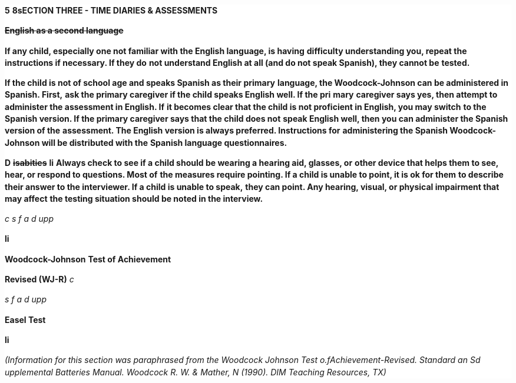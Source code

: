 
**5** **8sECTION THREE - TIME DIARIES & ASSESSMENTS**


~~**English as a second language**~~


**If any child, especially one not familiar with the English language, is having**
**difficulty understanding you, repeat the instructions if necessary. If they do**
**not understand English at all (and do not speak Spanish), they cannot be**
**tested.**


**If the child is not of school age and speaks Spanish as their primary**
**language, the Woodcock-Johnson can be administered in Spanish. First,**
**ask the primary caregiver if the child speaks English well. If the pri** **mary**
**caregiver says yes, then attempt to administer the assessment in English. If**
**it becomes clear that the child is not proficient in English, you may switch**
**to the Spanish version. If the primary caregiver says that the child does not**
**speak English well, then you can administer the Spanish version of the**
**assessment. The English version is always preferred. Instructions for**
**administering the Spanish Woodcock-Johnson will be distributed with the**
**Spanish language questionnaires.**


**D** ~~**isabities**~~
**li**
**Always check to see if a child should be wearing a hearing aid, glasses, or**
**other device that helps them to see, hear, or respond to questions. Most of**
**the measures require pointing. If a child is unable to point, it is ok for them**
**to describe their answer to the interviewer. If a child is unable to speak,**
**they can point. Any hearing, visual, or physical impairment that may affect**
**the testing situation should be noted in the interview.**


_c_
_s_ _f_ _a_ _d_ _upp_



**li**


**Woodcock-Johnson**
**Test of Achievement­**

**Revised (WJ-R)** _c_

_s_ _f_ _a_ _d_ _upp_


**Easel Test**



**li**


_(Information for this section was paraphrased from the Woodcock­_
_Johnson Test o.fAchievement-Revised. Standard an Sd_ _upplemental_
_Batteries Manual. Woodcock R. W. & Mather, N (1990). DIM Teaching_
_Resources, TX)_
